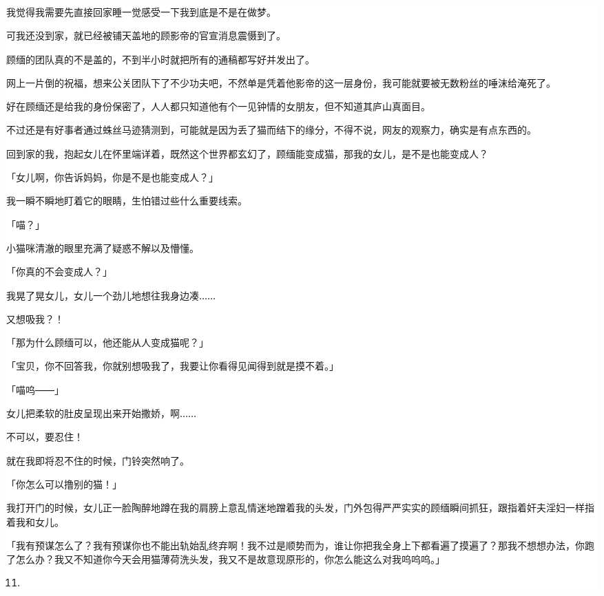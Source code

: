 
我觉得我需要先直接回家睡一觉感受一下我到底是不是在做梦。


可我还没到家，就已经被铺天盖地的顾影帝的官宣消息震慑到了。


顾缅的团队真的不是盖的，不到半小时就把所有的通稿都写好并发出了。


网上一片倒的祝福，想来公关团队下了不少功夫吧，不然单是凭着他影帝的这一层身份，我可能就要被无数粉丝的唾沫给淹死了。


好在顾缅还是给我的身份保密了，人人都只知道他有个一见钟情的女朋友，但不知道其庐山真面目。


不过还是有好事者通过蛛丝马迹猜测到，可能就是因为丢了猫而结下的缘分，不得不说，网友的观察力，确实是有点东西的。


回到家的我，抱起女儿在怀里端详着，既然这个世界都玄幻了，顾缅能变成猫，那我的女儿，是不是也能变成人？


「女儿啊，你告诉妈妈，你是不是也能变成人？」


我一瞬不瞬地盯着它的眼睛，生怕错过些什么重要线索。


「喵？」


小猫咪清澈的眼里充满了疑惑不解以及懵懂。


「你真的不会变成人？」


我晃了晃女儿，女儿一个劲儿地想往我身边凑……


又想吸我？！


「那为什么顾缅可以，他还能从人变成猫呢？」


「宝贝，你不回答我，你就别想吸我了，我要让你看得见闻得到就是摸不着。」


「喵呜——」


女儿把柔软的肚皮呈现出来开始撒娇，啊……


不可以，要忍住！


就在我即将忍不住的时候，门铃突然响了。


「你怎么可以撸别的猫！」


我打开门的时候，女儿正一脸陶醉地蹲在我的肩膀上意乱情迷地蹭着我的头发，门外包得严严实实的顾缅瞬间抓狂，跟指着奸夫淫妇一样指着我和女儿。


「我有预谋怎么了？我有预谋你也不能出轨始乱终弃啊！我不过是顺势而为，谁让你把我全身上下都看遍了摸遍了？那我不想想办法，你跑了怎么办？我又不知道你今天会用猫薄荷洗头发，我又不是故意现原形的，你怎么能这么对我呜呜呜。」


11.
